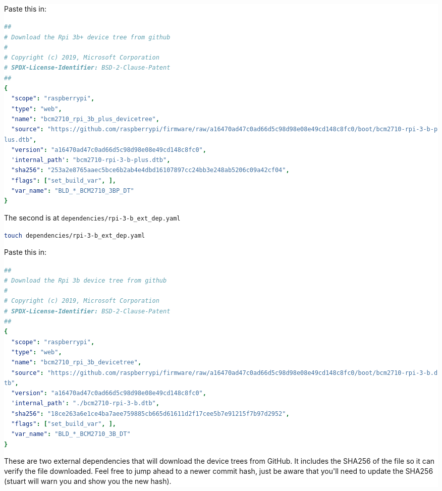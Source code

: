 Paste this in:

``` yaml
##
# Download the Rpi 3b+ device tree from github
#
# Copyright (c) 2019, Microsoft Corporation
# SPDX-License-Identifier: BSD-2-Clause-Patent
##
{
  "scope": "raspberrypi",
  "type": "web",
  "name": "bcm2710_rpi_3b_plus_devicetree",
  "source": "https://github.com/raspberrypi/firmware/raw/a16470ad47c0ad66d5c98d98e08e49cd148c8fc0/boot/bcm2710-rpi-3-b-plus.dtb",
  "version": "a16470ad47c0ad66d5c98d98e08e49cd148c8fc0",
  'internal_path': "bcm2710-rpi-3-b-plus.dtb",
  "sha256": "253a2e8765aaec5bce6b2ab4e4dbd16107897cc24bb3e248ab5206c09a42cf04",
  "flags": ["set_build_var", ],
  "var_name": "BLD_*_BCM2710_3BP_DT"
}
```

The second is at `dependencies/rpi-3-b_ext_dep.yaml`

``` bash
touch dependencies/rpi-3-b_ext_dep.yaml
```

Paste this in:

``` yaml
##
# Download the Rpi 3b device tree from github
#
# Copyright (c) 2019, Microsoft Corporation
# SPDX-License-Identifier: BSD-2-Clause-Patent
##
{
  "scope": "raspberrypi",
  "type": "web",
  "name": "bcm2710_rpi_3b_devicetree",
  "source": "https://github.com/raspberrypi/firmware/raw/a16470ad47c0ad66d5c98d98e08e49cd148c8fc0/boot/bcm2710-rpi-3-b.dtb",
  "version": "a16470ad47c0ad66d5c98d98e08e49cd148c8fc0",
  'internal_path': "./bcm2710-rpi-3-b.dtb",
  "sha256": "18ce263a6e1ce4ba7aee759885cb665d61611d2f17cee5b7e91215f7b97d2952",
  "flags": ["set_build_var", ],
  "var_name": "BLD_*_BCM2710_3B_DT"
}
```

These are two external dependencies that will download the device trees from GitHub.
It includes the SHA256 of the file so it can verify the file downloaded.
Feel free to jump ahead to a newer commit hash, just be aware that you'll need to update the SHA256 (stuart will warn you and show you the new hash).
